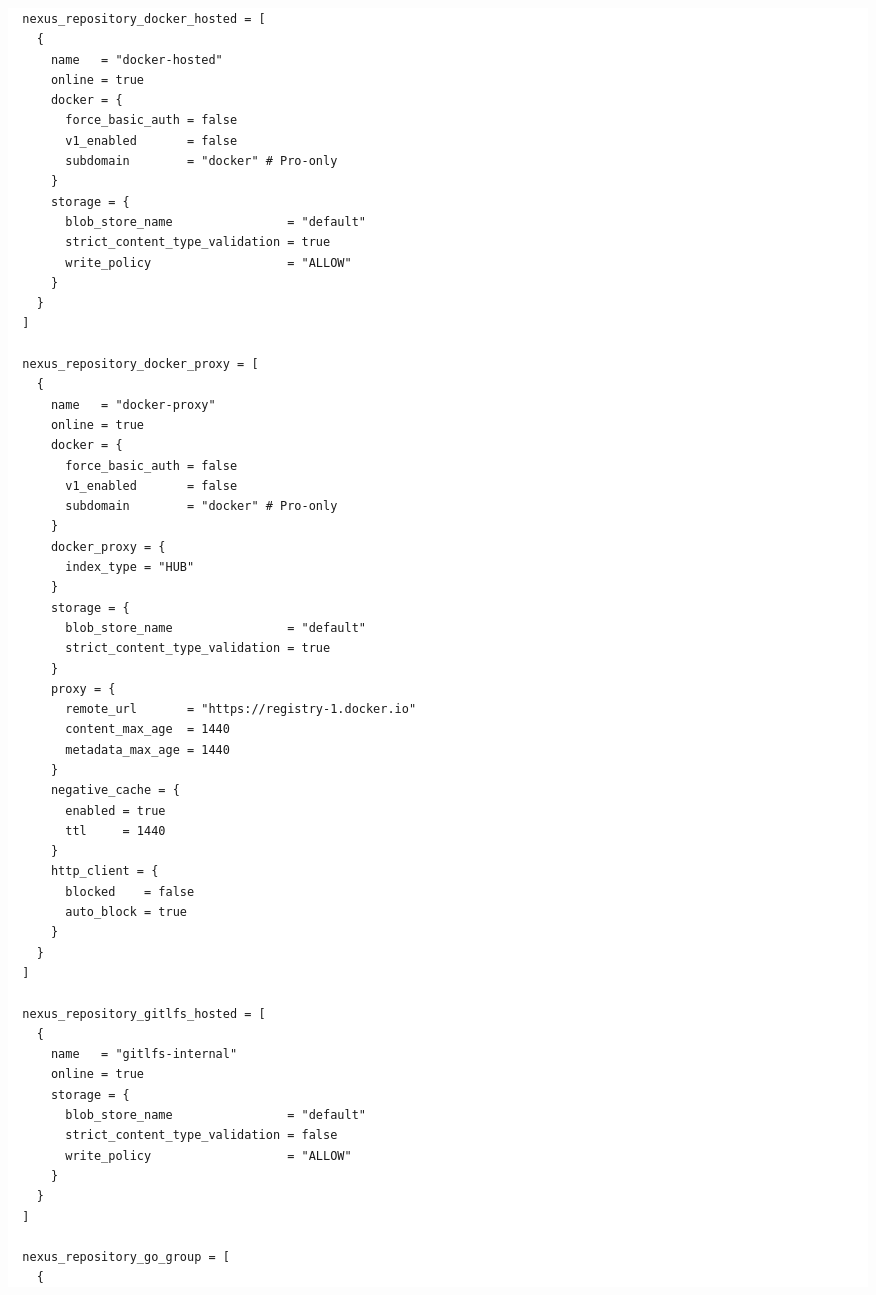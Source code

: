 ```hcl
  nexus_repository_docker_hosted = [
    {
      name   = "docker-hosted"
      online = true
      docker = {
        force_basic_auth = false
        v1_enabled       = false
        subdomain        = "docker" # Pro-only
      }
      storage = {
        blob_store_name                = "default"
        strict_content_type_validation = true
        write_policy                   = "ALLOW"
      }
    }
  ]
  
  nexus_repository_docker_proxy = [
    {
      name   = "docker-proxy"
      online = true
      docker = {
        force_basic_auth = false
        v1_enabled       = false
        subdomain        = "docker" # Pro-only
      }
      docker_proxy = {
        index_type = "HUB"
      }
      storage = {
        blob_store_name                = "default"
        strict_content_type_validation = true
      }
      proxy = {
        remote_url       = "https://registry-1.docker.io"
        content_max_age  = 1440
        metadata_max_age = 1440
      }
      negative_cache = {
        enabled = true
        ttl     = 1440
      }
      http_client = {
        blocked    = false
        auto_block = true
      }
    }
  ]
  
  nexus_repository_gitlfs_hosted = [
    {
      name   = "gitlfs-internal"
      online = true
      storage = {
        blob_store_name                = "default"
        strict_content_type_validation = false
        write_policy                   = "ALLOW"
      }
    }
  ]
  
  nexus_repository_go_group = [
    {
```